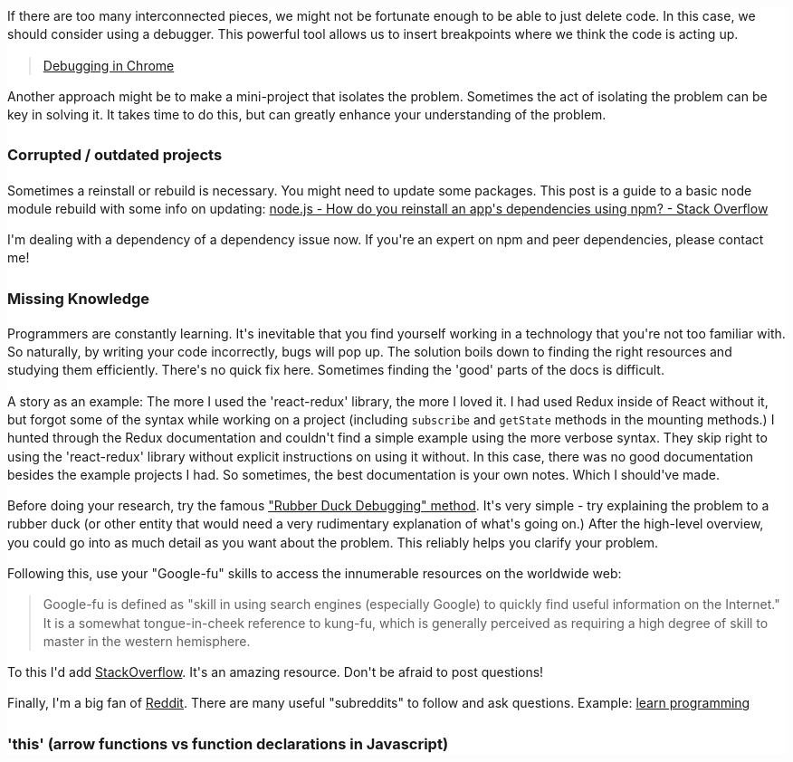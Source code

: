 If there are too many interconnected pieces, we might not be fortunate enough to be able to just delete code. In this case, we should consider using a debugger. This powerful tool allows us to insert breakpoints where we think the code is acting up.

> [Debugging in Chrome](https://javascript.info/debugging-chrome)

Another approach might be to make a mini-project that isolates the problem. Sometimes the act of isolating the problem can be key in solving it. It takes time to do this, but can greatly enhance your understanding of the problem.

### Corrupted / outdated projects

Sometimes a reinstall or rebuild is necessary. You might need to update some packages. This post is a guide to a basic node module rebuild with some info on updating: [node.js - How do you reinstall an app's dependencies using npm? - Stack Overflow](https://stackoverflow.com/questions/12866494/how-do-you-reinstall-an-apps-dependencies-using-npm)

I'm dealing with a dependency of a dependency issue now. If you're an expert on npm and peer dependencies, please contact me!

### Missing Knowledge

Programmers are constantly learning. It's inevitable that you find yourself working in a technology that you're not too familiar with. So naturally, by writing your code incorrectly, bugs will pop up. The solution boils down to finding the right resources and studying them efficiently. There's no quick fix here. Sometimes finding the 'good' parts of the docs is difficult.

A story as an example: The more I used the 'react-redux' library, the more I loved it. I had used Redux inside of React without it, but forgot some of the syntax while working on a project (including `subscribe` and `getState` methods in the mounting methods.) I hunted through the Redux documentation and couldn't find a simple example using the more verbose syntax. They skip right to using the 'react-redux' library without explicit instructions on using it without. In this case, there was no good documentation besides the example projects I had. So sometimes, the best documentation is your own notes. Which I should've made.

Before doing your research, try the famous ["Rubber Duck Debugging" method](https://rubberduckdebugging.com/). It's very simple - try explaining the problem to a rubber duck (or other entity that would need a very rudimentary explanation of what's going on.) After the high-level overview, you could go into as much detail as you want about the problem. This reliably helps you clarify your problem.

Following this, use your "Google-fu" skills to access the innumerable resources on the worldwide web:

> Google-fu is defined as "skill in using search engines (especially Google) to quickly find useful information on the Internet." It is a somewhat tongue-in-cheek reference to kung-fu, which is generally perceived as requiring a high degree of skill to master in the western hemisphere.

To this I'd add [StackOverflow](stackoverflow.com). It's an amazing resource. Don't be afraid to post questions!

Finally, I'm a big fan of [Reddit](reddit.com). There are many useful "subreddits" to follow and ask questions. Example: [learn programming](https://www.reddit.com/r/learnprogramming/)

### 'this' (arrow functions vs function declarations in Javascript)

